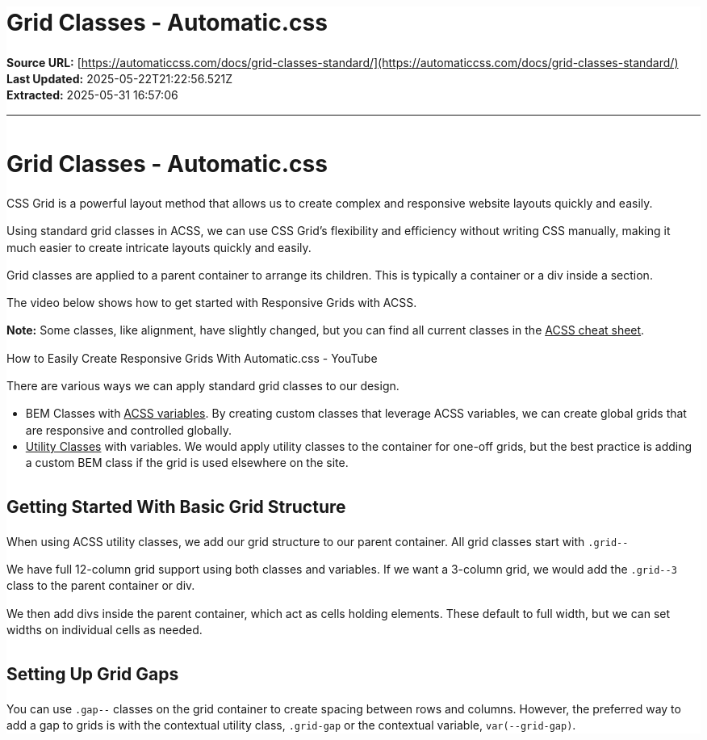 # Grid Classes - Automatic.css

**Source URL:** [https://automaticcss.com/docs/grid-classes-standard/](https://automaticcss.com/docs/grid-classes-standard/)  
**Last Updated:** 2025-05-22T21:22:56.521Z  
**Extracted:** 2025-05-31 16:57:06

---

# Grid Classes - Automatic.css

CSS Grid is a powerful layout method that allows us to create complex and responsive website layouts quickly and easily.

Using standard grid classes in ACSS, we can use CSS Grid’s flexibility and efficiency without writing CSS manually, making it much easier to create intricate layouts quickly and easily.

Grid classes are applied to a parent container to arrange its children. This is typically a container or a div inside a section.

The video below shows how to get started with Responsive Grids with ACSS.

**Note:** Some classes, like alignment, have slightly changed, but you can find all current classes in the [ACSS cheat sheet](https://automaticcss.com/cheat-sheet/).

How to Easily Create Responsive Grids With Automatic.css - YouTube

[](https://www.youtube.com/watch?v=jEizAXhL2JE&embeds_referring_euri=https%3A%2F%2Fautomaticcss.com%2F)

There are various ways we can apply standard grid classes to our design.

*   BEM Classes with [ACSS variables](https://community.automaticcss.com/c/variables/). By creating custom classes that leverage ACSS variables, we can create global grids that are responsive and controlled globally.
*   [Utility Classes](https://automaticcss.com/docs/when-not-to-use-utility-classes/) with variables. We would apply utility classes to the container for one-off grids, but the best practice is adding a custom BEM class if the grid is used elsewhere on the site.

## Getting Started With Basic Grid Structure

When using ACSS utility classes, we add our grid structure to our parent container. All grid classes start with `.grid--`

We have full 12-column grid support using both classes and variables. If we want a 3-column grid, we would add the `.grid--3` class to the parent container or div.

We then add divs inside the parent container, which act as cells holding elements. These default to full width, but we can set widths on individual cells as needed.

## Setting Up Grid Gaps

You can use `.gap--` classes on the grid container to create spacing between rows and columns. However, the preferred way to add a gap to grids is with the contextual utility class, `.grid-gap` or the contextual variable, `var(--grid-gap)`.
